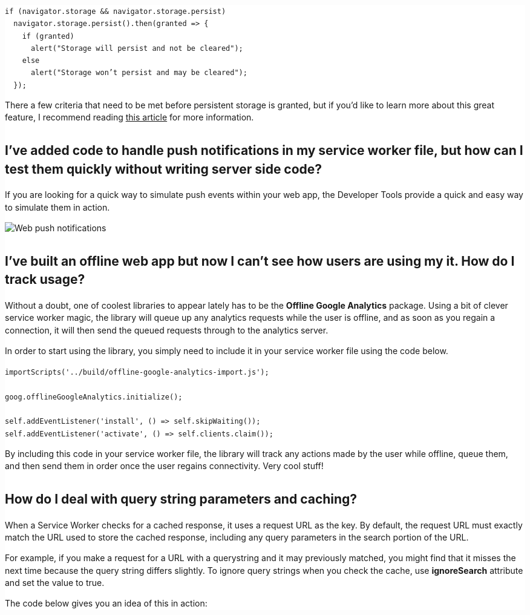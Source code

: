 	if (navigator.storage && navigator.storage.persist)
	  navigator.storage.persist().then(granted => {
	    if (granted)
	      alert("Storage will persist and not be cleared");
	    else
	      alert("Storage won’t persist and may be cleared");
	  });
 
There a few criteria that need to be met before persistent storage is granted, but if you’d like to learn more about this great feature, I recommend reading [this article](https://developers.google.com/web/updates/2016/06/persistent-storage) for more information.
 
## I’ve added code to handle push notifications in my service worker file, but how can I test them quickly without writing server side code?
 
If you are looking for a quick way to simulate push events within your web app, the Developer Tools provide a quick and easy way to simulate them in action.
 
![Web push notifications](https://307a6ed092846b809be7-9cfa4cf7c673a59966ad8296f4c88804.ssl.cf3.rackcdn.com/pwa-tips-tricks/simluate-push.jpg)
 
## I’ve built an offline web app but now I can’t see how users are using my it. How do I track usage?
 
Without a doubt, one of coolest libraries to appear lately has to be the **Offline Google Analytics** package. Using a bit of clever service worker magic, the library will queue up any analytics requests while the user is offline, and as soon as you regain a connection, it will then send the queued requests through to the analytics server.
 
In order to start using the library, you simply need to include it in your service worker file using the code below.
 
	importScripts('../build/offline-google-analytics-import.js');					
	 
	goog.offlineGoogleAnalytics.initialize();							
	 
	self.addEventListener('install', () => self.skipWaiting());					
	self.addEventListener('activate', () => self.clients.claim());
 
By including this code in your service worker file, the library will track any actions made by the user while offline, queue them, and then send them in order once the user regains connectivity. Very cool stuff!
 
## How do I deal with query string parameters and caching?
 
When a Service Worker checks for a cached response, it uses a request URL as the key. By default, the request URL must exactly match the URL used to store the cached response, including any query parameters in the search portion of the URL.
 
For example, if you make a request for a URL with a querystring and it may previously matched, you might find that it misses the next time because the query string differs slightly. To ignore query strings when you check the cache, use **ignoreSearch** attribute and set the value to true.
 
The code below gives you an idea of this in action:
 